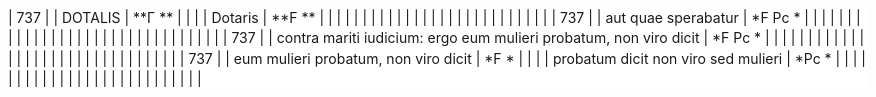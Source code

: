 | 737 |  | DOTALIS                                                                                                                                                                                                                                                                                                                                                          | **Γ **                 |                            |                                                                                                                                                                  |  | Dotaris                                                                | **F **                |                               |                                                                                                                                                                                                                                                                                                                                    |                                          |                    |                               |                        |                           |                   |               |  |                   |          |  |  |  |  |  |  |  |  |  |  |  |  |  |  |
| 737 |  | aut quae sperabatur                                                                                                                                                                                                                                                                                                                                              | *F Pc *                |                            |                                                                                                                                                                  |  |                                                                        |                       |                               |                                                                                                                                                                                                                                                                                                                                    |                                          |                    |                               |                        |                           |                   |               |  |                   |          |  |  |  |  |  |  |  |  |  |  |  |  |  |  |
| 737 |  | contra mariti iudicium: ergo eum mulieri probatum, non viro dicit                                                                                                                                                                                                                                                                                                | *F Pc *                |                            |                                                                                                                                                                  |  |                                                                        |                       |                               |                                                                                                                                                                                                                                                                                                                                    |                                          |                    |                               |                        |                           |                   |               |  |                   |          |  |  |  |  |  |  |  |  |  |  |  |  |  |  |
| 737 |  | eum mulieri probatum, non viro dicit                                                                                                                                                                                                                                                                                                                             | *F *                   |                            |                                                                                                                                                                  |  | probatum dicit non viro sed mulieri                                    | *Pc *                 |                               |                                                                                                                                                                                                                                                                                                                                    |                                          |                    |                               |                        |                           |                   |               |  |                   |          |  |  |  |  |  |  |  |  |  |  |  |  |  |  |